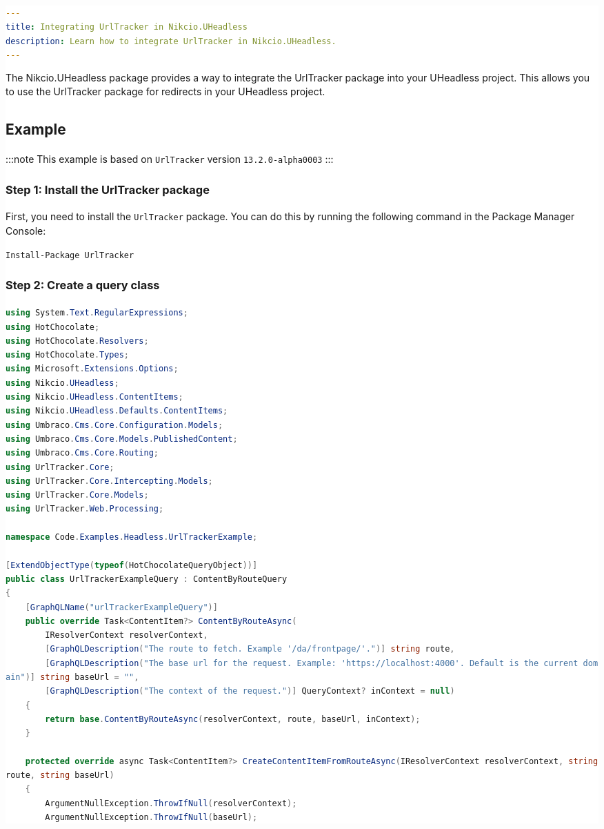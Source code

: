 ```yaml
---
title: Integrating UrlTracker in Nikcio.UHeadless
description: Learn how to integrate UrlTracker in Nikcio.UHeadless.
---
```


The Nikcio.UHeadless package provides a way to integrate the UrlTracker package into your UHeadless project. This allows you to use the UrlTracker package for redirects in your UHeadless project.

## Example

:::note
This example is based on `UrlTracker` version `13.2.0-alpha0003`
:::

### Step 1: Install the UrlTracker package

First, you need to install the `UrlTracker` package. You can do this by running the following command in the Package Manager Console:

```bash
Install-Package UrlTracker
```

### Step 2: Create a query class

```csharp
using System.Text.RegularExpressions;
using HotChocolate;
using HotChocolate.Resolvers;
using HotChocolate.Types;
using Microsoft.Extensions.Options;
using Nikcio.UHeadless;
using Nikcio.UHeadless.ContentItems;
using Nikcio.UHeadless.Defaults.ContentItems;
using Umbraco.Cms.Core.Configuration.Models;
using Umbraco.Cms.Core.Models.PublishedContent;
using Umbraco.Cms.Core.Routing;
using UrlTracker.Core;
using UrlTracker.Core.Intercepting.Models;
using UrlTracker.Core.Models;
using UrlTracker.Web.Processing;

namespace Code.Examples.Headless.UrlTrackerExample;

[ExtendObjectType(typeof(HotChocolateQueryObject))]
public class UrlTrackerExampleQuery : ContentByRouteQuery
{
    [GraphQLName("urlTrackerExampleQuery")]
    public override Task<ContentItem?> ContentByRouteAsync(
        IResolverContext resolverContext,
        [GraphQLDescription("The route to fetch. Example '/da/frontpage/'.")] string route,
        [GraphQLDescription("The base url for the request. Example: 'https://localhost:4000'. Default is the current domain")] string baseUrl = "",
        [GraphQLDescription("The context of the request.")] QueryContext? inContext = null)
    {
        return base.ContentByRouteAsync(resolverContext, route, baseUrl, inContext);
    }

    protected override async Task<ContentItem?> CreateContentItemFromRouteAsync(IResolverContext resolverContext, string route, string baseUrl)
    {
        ArgumentNullException.ThrowIfNull(resolverContext);
        ArgumentNullException.ThrowIfNull(baseUrl);
```